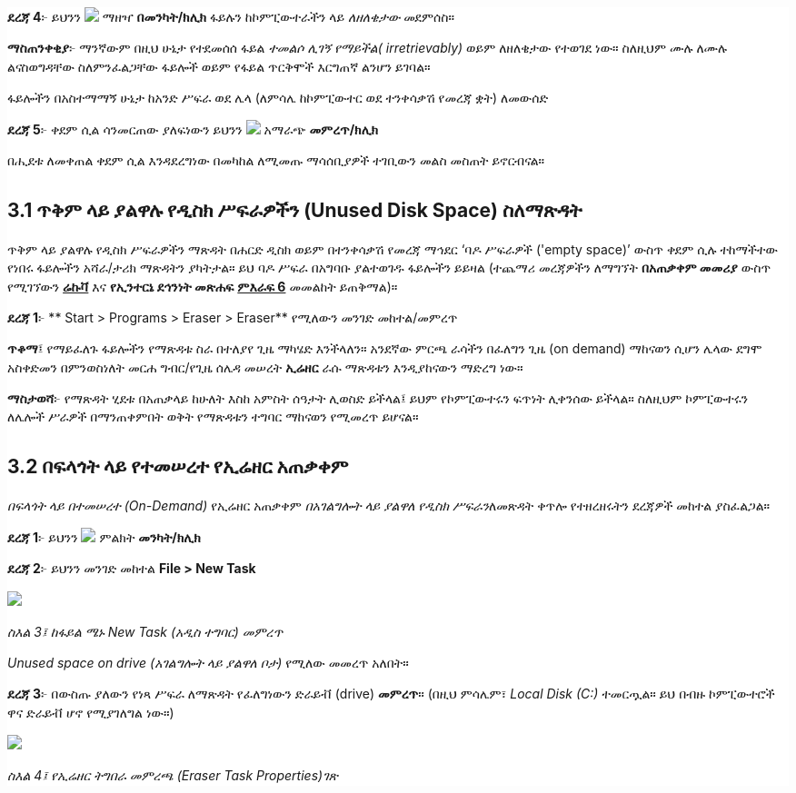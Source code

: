 **ደረጃ 4**፦ ይህንን  ![](/sbox/screen/eraser-en/16.png)  ማዘዣ **በመንካት/ክሊክ** ፋይሉን ከኮምፒውተራችን ላይ  *ለዘለቄታው* መደምሰስ።

**ማስጠንቀቂያ**፦ ማንኛውም በዚህ ሁኔታ የተደመሰሰ ፋይል *ተመልሶ ሊገኝ የማይችል( irretrievably)* ወይም ለዘለቄታው የተወገደ ነው። ስለዚህም ሙሉ ለሙሉ ልናስወግዳቸው ስለምንፈልጋቸው ፋይሎች ወይም የፋይል ጥርቅሞች እርግጠኛ ልንሆን ይገባል። 

ፋይሎችን  በአስተማማኝ ሁኔታ ከአንድ ሥፍራ ወደ ሌላ (ለምሳሌ ከኮምፒውተር ወደ ተንቀሳቃሽ የመረጃ ቋት) ለመውሰድ


**ደረጃ 5**፦ ቀደም ሲል ሳንመርጠው ያለፍነውን ይህንን  ![](/sbox/screen/eraser-en/17.png) አማራጭ **መምረጥ/ክሊክ**

በሒደቱ ለመቀጠል ቀደም ሲል እንዳደረግነው በመካከል ለሚመጡ ማሳሰቢያዎች ተገቢውን መልስ መስጠት ይኖርብናል።


<a name="3.1"></a>

## 3.1 ጥቅም ላይ ያልዋሉ የዲስክ ሥፍራዎችን (Unused Disk Space) ስለማጽዳት ##


ጥቅም ላይ ያልዋሉ የዲስክ ሥፍራዎችን ማጽዳት በሐርድ ዲስክ ወይም በተንቀሳቃሽ የመረጃ ማኅደር ‘ባዶ ሥፍራዎች ('empty space)’ ውስጥ ቀደም ሲሉ ተከማችተው የነበሩ ፋይሎችን አሻራ/ታሪክ ማጽዳትን ያካትታል። ይህ ባዶ ሥፍራ በአግባቡ ያልተወገዱ ፋይሎችን ይይዛል (ተጨማሪ መረጃዎችን ለማግኘት  **በአጠቃቀም መመሪያ** ውስጥ የሚገኘውን  [**ሬኩቫ**](/am/recuva) እና **የኢንተርኔ ደኅንነት መጽሐፍ** [**ምእራፍ 6**](chapter-6) መመልከት ይጠቅማል)።

**ደረጃ 1**፦ ** Start > Programs > Eraser > Eraser** የሚለውን መንገድ መከተል/መምረጥ

**ጥቆማ**፤ የማይፈለጉ ፋይሎችን የማጽዳቱ ስራ በተለያየ ጊዜ ማካሄድ እንችላለን። አንደኛው ምርጫ ራሳችን በፈለግን ጊዜ (on demand) ማከናወን ሲሆን ሌላው ደግሞ አስቀድመን በምንወስነለት መርሐ ግብር/የጊዜ ሰሌዳ መሠረት **ኢሬዘር** ራሱ ማጽዳቱን እንዲያከናውን ማድረግ ነው።


**ማስታወሻ**፦ የማጽዳት ሂደቱ በአጠቃላይ ከሁለት እስከ አምስት ሰዓታት ሊወስድ ይችላል፤ ይህም የኮምፒውተሩን ፍጥነት ሊቀንሰው ይችላል። ስለዚህም ኮምፒውተሩን ለሌሎች ሥራዎች በማንጠቀምበት ወቅት የማጽዳቱን ተግባር ማከናወን የሚመረጥ ይሆናል። 


<a name="3.2"></a>
## 3.2 በፍላጎት ላይ የተመሠረተ የኢሬዘር አጠቃቀም ##

*በፍላጎት ላይ በተመሠረተ (On-Demand)* የኢሬዘር አጠቃቀም *በአገልግሎት ላይ ያልዋለ የዲስክ ሥፍራን*ለመጽዳት ቀጥሎ የተዘረዘሩትን ደረጃዎች መከተል ያስፈልጋል።

**ደረጃ 1**፦ ይህንን ![](/sbox/screen/eraser-en/18.png)  ምልክት **መንካት/ክሊክ**

**ደረጃ 2**፦ ይህንን መንገድ መከተል  **File > New Task**

![](/sbox/screen/eraser-en/19.png)

*ስእል 3፤ ከፋይል ሜኑ New Task (አዲስ ተግባር) መምረጥ*


*Unused space on drive (አገልግሎት ላይ ያልዋለ ቦታ)* የሚለው መመረጥ አለበት። 


**ደረጃ 3**፦ በውስጡ ያለውን የነጻ ሥፍራ ለማጽዳት የፈለግነውን ድራይቭ (drive) **መምረጥ**። (በዚህ ምሳሌም፣  *Local Disk (C:)* ተመርጧል። ይህ በብዙ ኮምፒውተሮች ዋና ድራይቭ ሆኖ የሚያገለግል ነው።)

![](/sbox/screen/eraser-en/20.png)

*ስእል 4፤ የኢሬዘር ትግበራ መምረጫ (Eraser Task Properties)ገጽ*
